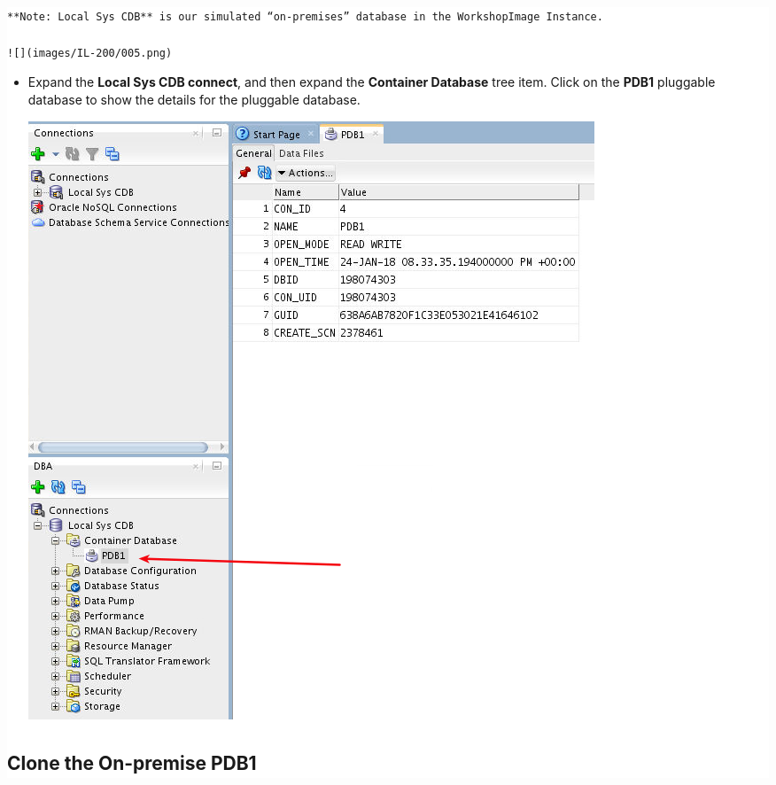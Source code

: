 	**Note: Local Sys CDB** is our simulated “on-premises” database in the WorkshopImage Instance. 

	![](images/IL-200/005.png)

-   Expand the **Local Sys CDB connect**, and then expand the **Container Database** tree item. Click on the **PDB1** pluggable database to show the details for the pluggable database.

	![](images/IL-200/006.png)

## Clone the On-premise PDB1
